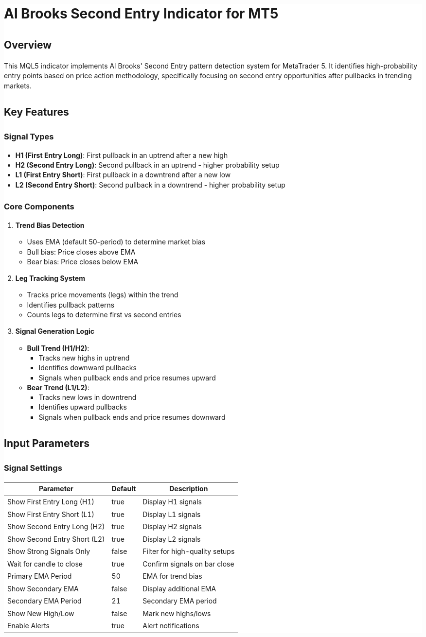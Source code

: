 # Al Brooks Second Entry Indicator for MT5

## Overview
This MQL5 indicator implements Al Brooks' Second Entry pattern detection system for MetaTrader 5. It identifies high-probability entry points based on price action methodology, specifically focusing on second entry opportunities after pullbacks in trending markets.

## Key Features

### Signal Types
- **H1 (First Entry Long)**: First pullback in an uptrend after a new high
- **H2 (Second Entry Long)**: Second pullback in an uptrend - higher probability setup
- **L1 (First Entry Short)**: First pullback in a downtrend after a new low
- **L2 (Second Entry Short)**: Second pullback in a downtrend - higher probability setup

### Core Components

1. **Trend Bias Detection**
   - Uses EMA (default 50-period) to determine market bias
   - Bull bias: Price closes above EMA
   - Bear bias: Price closes below EMA

2. **Leg Tracking System**
   - Tracks price movements (legs) within the trend
   - Identifies pullback patterns
   - Counts legs to determine first vs second entries

3. **Signal Generation Logic**
   - **Bull Trend (H1/H2)**:
     - Tracks new highs in uptrend
     - Identifies downward pullbacks
     - Signals when pullback ends and price resumes upward
   - **Bear Trend (L1/L2)**:
     - Tracks new lows in downtrend
     - Identifies upward pullbacks
     - Signals when pullback ends and price resumes downward

## Input Parameters

### Signal Settings
| Parameter | Default | Description |
|-----------|---------|-------------|
| Show First Entry Long (H1) | true | Display H1 signals |
| Show First Entry Short (L1) | true | Display L1 signals |
| Show Second Entry Long (H2) | true | Display H2 signals |
| Show Second Entry Short (L2) | true | Display L2 signals |
| Show Strong Signals Only | false | Filter for high-quality setups |
| Wait for candle to close | true | Confirm signals on bar close |
| Primary EMA Period | 50 | EMA for trend bias |
| Show Secondary EMA | false | Display additional EMA |
| Secondary EMA Period | 21 | Secondary EMA period |
| Show New High/Low | false | Mark new highs/lows |
| Enable Alerts | true | Alert notifications |